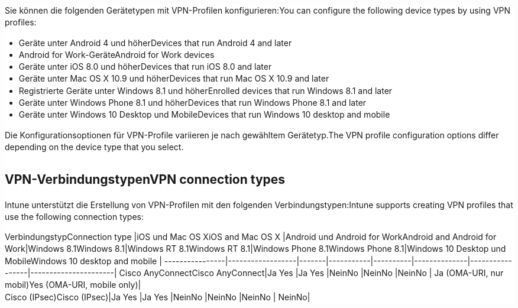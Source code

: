 <span data-ttu-id="c16cc-110">Sie können die folgenden Gerätetypen mit VPN-Profilen konfigurieren:</span><span class="sxs-lookup"><span data-stu-id="c16cc-110">You can configure the following device types by using VPN profiles:</span></span>

* <span data-ttu-id="c16cc-111">Geräte unter Android 4 und höher</span><span class="sxs-lookup"><span data-stu-id="c16cc-111">Devices that run Android 4 and later</span></span>
* <span data-ttu-id="c16cc-112">Android for Work-Geräte</span><span class="sxs-lookup"><span data-stu-id="c16cc-112">Android for Work devices</span></span>
* <span data-ttu-id="c16cc-113">Geräte unter iOS 8.0 und höher</span><span class="sxs-lookup"><span data-stu-id="c16cc-113">Devices that run iOS 8.0 and later</span></span>
* <span data-ttu-id="c16cc-114">Geräte unter Mac OS X 10.9 und höher</span><span class="sxs-lookup"><span data-stu-id="c16cc-114">Devices that run Mac OS X 10.9 and later</span></span>
* <span data-ttu-id="c16cc-115">Registrierte Geräte unter Windows 8.1 und höher</span><span class="sxs-lookup"><span data-stu-id="c16cc-115">Enrolled devices that run Windows 8.1 and later</span></span>
* <span data-ttu-id="c16cc-116">Geräte unter Windows Phone 8.1 und höher</span><span class="sxs-lookup"><span data-stu-id="c16cc-116">Devices that run Windows Phone 8.1 and later</span></span>
* <span data-ttu-id="c16cc-117">Geräte unter Windows 10 Desktop und Mobile</span><span class="sxs-lookup"><span data-stu-id="c16cc-117">Devices that run Windows 10 desktop and mobile</span></span>

<span data-ttu-id="c16cc-118">Die Konfigurationsoptionen für VPN-Profile variieren je nach gewähltem Gerätetyp.</span><span class="sxs-lookup"><span data-stu-id="c16cc-118">The VPN profile configuration options differ depending on the device type that you select.</span></span>

## <a name="vpn-connection-types"></a><span data-ttu-id="c16cc-119">VPN-Verbindungstypen</span><span class="sxs-lookup"><span data-stu-id="c16cc-119">VPN connection types</span></span>

<span data-ttu-id="c16cc-120">Intune unterstützt die Erstellung von VPN-Profilen mit den folgenden Verbindungstypen:</span><span class="sxs-lookup"><span data-stu-id="c16cc-120">Intune supports creating VPN profiles that use the following connection types:</span></span>


<span data-ttu-id="c16cc-121">Verbindungstyp</span><span class="sxs-lookup"><span data-stu-id="c16cc-121">Connection type</span></span> |<span data-ttu-id="c16cc-122">iOS und Mac OS X</span><span class="sxs-lookup"><span data-stu-id="c16cc-122">iOS and Mac OS X</span></span>  |<span data-ttu-id="c16cc-123">Android und Android for Work</span><span class="sxs-lookup"><span data-stu-id="c16cc-123">Android and Android for Work</span></span>|<span data-ttu-id="c16cc-124">Windows 8.1</span><span class="sxs-lookup"><span data-stu-id="c16cc-124">Windows 8.1</span></span>|<span data-ttu-id="c16cc-125">Windows RT 8.1</span><span class="sxs-lookup"><span data-stu-id="c16cc-125">Windows RT 8.1</span></span>|<span data-ttu-id="c16cc-126">Windows Phone 8.1</span><span class="sxs-lookup"><span data-stu-id="c16cc-126">Windows Phone 8.1</span></span>|<span data-ttu-id="c16cc-127">Windows 10 Desktop und Mobile</span><span class="sxs-lookup"><span data-stu-id="c16cc-127">Windows 10 desktop and mobile</span></span> |
----------------|------------------|-------|-----------|----------|--------------|-----------------|----------------------|
<span data-ttu-id="c16cc-128">Cisco AnyConnect</span><span class="sxs-lookup"><span data-stu-id="c16cc-128">Cisco AnyConnect</span></span>|<span data-ttu-id="c16cc-129">Ja </span><span class="sxs-lookup"><span data-stu-id="c16cc-129">Yes</span></span> |<span data-ttu-id="c16cc-130">Ja </span><span class="sxs-lookup"><span data-stu-id="c16cc-130">Yes</span></span>   |<span data-ttu-id="c16cc-131">Nein</span><span class="sxs-lookup"><span data-stu-id="c16cc-131">No</span></span>    |<span data-ttu-id="c16cc-132">Nein</span><span class="sxs-lookup"><span data-stu-id="c16cc-132">No</span></span>  |<span data-ttu-id="c16cc-133">Nein</span><span class="sxs-lookup"><span data-stu-id="c16cc-133">No</span></span>    | <span data-ttu-id="c16cc-134">Ja (OMA-URI, nur mobil)</span><span class="sxs-lookup"><span data-stu-id="c16cc-134">Yes (OMA-URI, mobile only)</span></span>|     
<span data-ttu-id="c16cc-135">Cisco (IPsec)</span><span class="sxs-lookup"><span data-stu-id="c16cc-135">Cisco (IPsec)</span></span>|<span data-ttu-id="c16cc-136">Ja </span><span class="sxs-lookup"><span data-stu-id="c16cc-136">Yes</span></span> |<span data-ttu-id="c16cc-137">Ja </span><span class="sxs-lookup"><span data-stu-id="c16cc-137">Yes</span></span>   |<span data-ttu-id="c16cc-138">Nein</span><span class="sxs-lookup"><span data-stu-id="c16cc-138">No</span></span>  |<span data-ttu-id="c16cc-139">Nein</span><span class="sxs-lookup"><span data-stu-id="c16cc-139">No</span></span>  |<span data-ttu-id="c16cc-140">Nein</span><span class="sxs-lookup"><span data-stu-id="c16cc-140">No</span></span> | <span data-ttu-id="c16cc-141">Nein</span><span class="sxs-lookup"><span data-stu-id="c16cc-141">No</span></span>|